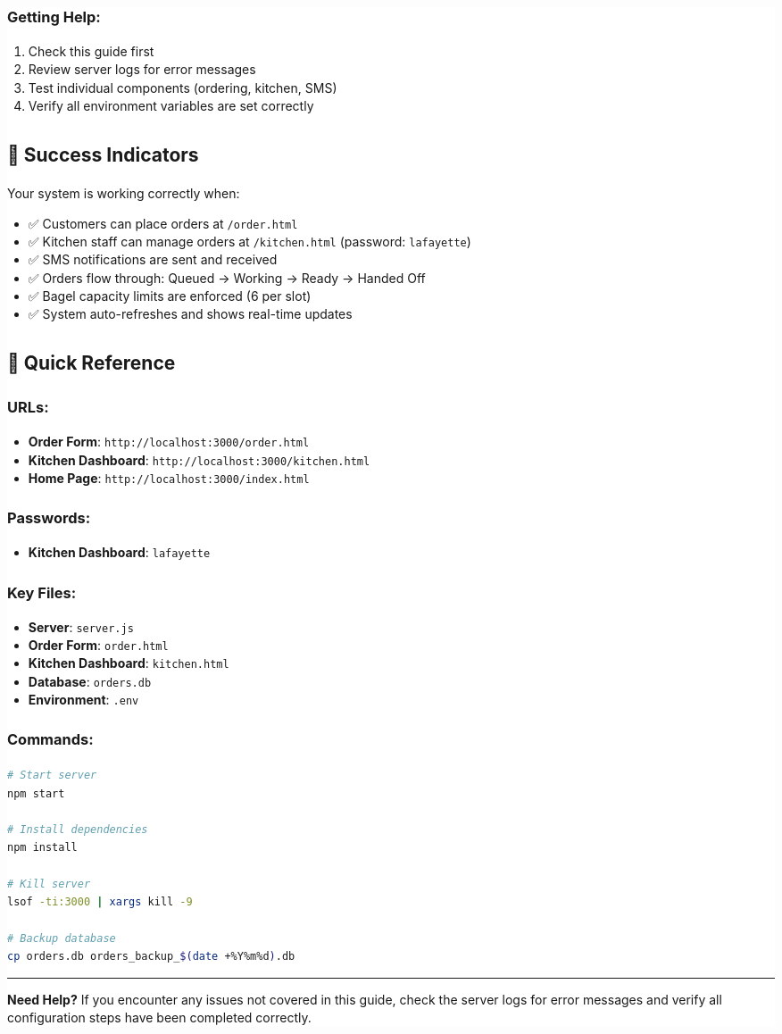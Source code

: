 ### Getting Help:
1. Check this guide first
2. Review server logs for error messages
3. Test individual components (ordering, kitchen, SMS)
4. Verify all environment variables are set correctly

## 🎉 Success Indicators

Your system is working correctly when:
- ✅ Customers can place orders at `/order.html`
- ✅ Kitchen staff can manage orders at `/kitchen.html` (password: `lafayette`)
- ✅ SMS notifications are sent and received
- ✅ Orders flow through: Queued → Working → Ready → Handed Off
- ✅ Bagel capacity limits are enforced (6 per slot)
- ✅ System auto-refreshes and shows real-time updates

## 📝 Quick Reference

### URLs:
- **Order Form**: `http://localhost:3000/order.html`
- **Kitchen Dashboard**: `http://localhost:3000/kitchen.html`
- **Home Page**: `http://localhost:3000/index.html`

### Passwords:
- **Kitchen Dashboard**: `lafayette`

### Key Files:
- **Server**: `server.js`
- **Order Form**: `order.html`
- **Kitchen Dashboard**: `kitchen.html`
- **Database**: `orders.db`
- **Environment**: `.env`

### Commands:
```bash
# Start server
npm start

# Install dependencies
npm install

# Kill server
lsof -ti:3000 | xargs kill -9

# Backup database
cp orders.db orders_backup_$(date +%Y%m%d).db
```

---

**Need Help?** If you encounter any issues not covered in this guide, check the server logs for error messages and verify all configuration steps have been completed correctly.
